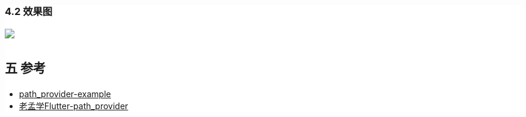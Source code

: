 ```
```

### 4.2 效果图

![][1]

## 五 参考

* [path_provider-example](https://pub.flutter-io.cn/packages/path_provider/example)
* [老孟学Flutter-path_provider](http://laomengit.com/guide/data_storage/path_provider.html)



[1]:https://cdn.jsdelivr.net/gh/PGzxc/CDN/blog-flutter/flutter-path-provider-sample.gif